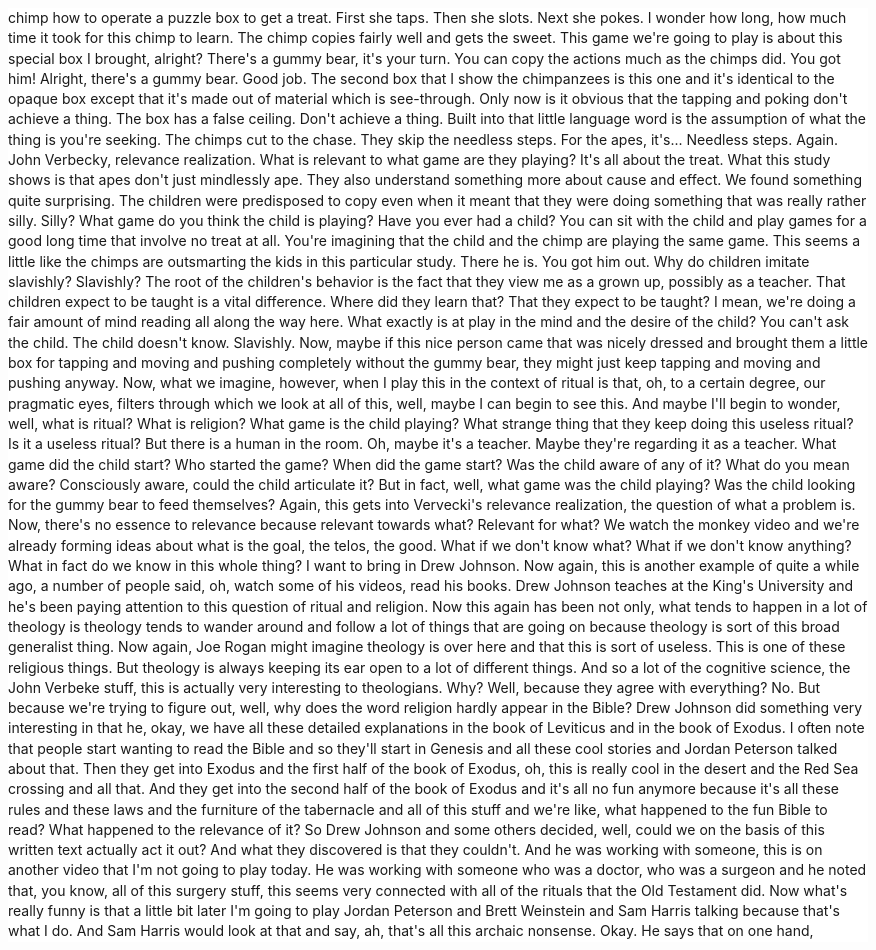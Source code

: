 chimp how to operate a puzzle box to get a treat. First she taps. Then she slots. Next she pokes. I wonder how long, how much time it took for this chimp to learn. The chimp copies fairly well and gets the sweet. This game we're going to play is about this special box I brought, alright? There's a gummy bear, it's your turn. You can copy the actions much as the chimps did. You got him! Alright, there's a gummy bear. Good job. The second box that I show the chimpanzees is this one and it's identical to the opaque box except that it's made out of material which is see-through. Only now is it obvious that the tapping and poking don't achieve a thing. The box has a false ceiling. Don't achieve a thing. Built into that little language word is the assumption of what the thing is you're seeking. The chimps cut to the chase. They skip the needless steps. For the apes, it's... Needless steps. Again. John Verbecky, relevance realization. What is relevant to what game are they playing? It's all about the treat. What this study shows is that apes don't just mindlessly ape. They also understand something more about cause and effect. We found something quite surprising. The children were predisposed to copy even when it meant that they were doing something that was really rather silly. Silly? What game do you think the child is playing? Have you ever had a child? You can sit with the child and play games for a good long time that involve no treat at all. You're imagining that the child and the chimp are playing the same game. This seems a little like the chimps are outsmarting the kids in this particular study. There he is. You got him out. Why do children imitate slavishly? Slavishly? The root of the children's behavior is the fact that they view me as a grown up, possibly as a teacher. That children expect to be taught is a vital difference. Where did they learn that? That they expect to be taught? I mean, we're doing a fair amount of mind reading all along the way here. What exactly is at play in the mind and the desire of the child? You can't ask the child. The child doesn't know. Slavishly. Now, maybe if this nice person came that was nicely dressed and brought them a little box for tapping and moving and pushing completely without the gummy bear, they might just keep tapping and moving and pushing anyway. Now, what we imagine, however, when I play this in the context of ritual is that, oh, to a certain degree, our pragmatic eyes, filters through which we look at all of this, well, maybe I can begin to see this. And maybe I'll begin to wonder, well, what is ritual? What is religion? What game is the child playing? What strange thing that they keep doing this useless ritual? Is it a useless ritual? But there is a human in the room. Oh, maybe it's a teacher. Maybe they're regarding it as a teacher. What game did the child start? Who started the game? When did the game start? Was the child aware of any of it? What do you mean aware? Consciously aware, could the child articulate it? But in fact, well, what game was the child playing? Was the child looking for the gummy bear to feed themselves? Again, this gets into Vervecki's relevance realization, the question of what a problem is. Now, there's no essence to relevance because relevant towards what? Relevant for what? We watch the monkey video and we're already forming ideas about what is the goal, the telos, the good. What if we don't know what? What if we don't know anything? What in fact do we know in this whole thing? I want to bring in Drew Johnson. Now again, this is another example of quite a while ago, a number of people said, oh, watch some of his videos, read his books. Drew Johnson teaches at the King's University and he's been paying attention to this question of ritual and religion. Now this again has been not only, what tends to happen in a lot of theology is theology tends to wander around and follow a lot of things that are going on because theology is sort of this broad generalist thing. Now again, Joe Rogan might imagine theology is over here and that this is sort of useless. This is one of these religious things. But theology is always keeping its ear open to a lot of different things. And so a lot of the cognitive science, the John Verbeke stuff, this is actually very interesting to theologians. Why? Well, because they agree with everything? No. But because we're trying to figure out, well, why does the word religion hardly appear in the Bible? Drew Johnson did something very interesting in that he, okay, we have all these detailed explanations in the book of Leviticus and in the book of Exodus. I often note that people start wanting to read the Bible and so they'll start in Genesis and all these cool stories and Jordan Peterson talked about that. Then they get into Exodus and the first half of the book of Exodus, oh, this is really cool in the desert and the Red Sea crossing and all that. And they get into the second half of the book of Exodus and it's all no fun anymore because it's all these rules and these laws and the furniture of the tabernacle and all of this stuff and we're like, what happened to the fun Bible to read? What happened to the relevance of it? So Drew Johnson and some others decided, well, could we on the basis of this written text actually act it out? And what they discovered is that they couldn't. And he was working with someone, this is on another video that I'm not going to play today. He was working with someone who was a doctor, who was a surgeon and he noted that, you know, all of this surgery stuff, this seems very connected with all of the rituals that the Old Testament did. Now what's really funny is that a little bit later I'm going to play Jordan Peterson and Brett Weinstein and Sam Harris talking because that's what I do. And Sam Harris would look at that and say, ah, that's all this archaic nonsense. Okay. He says that on one hand,